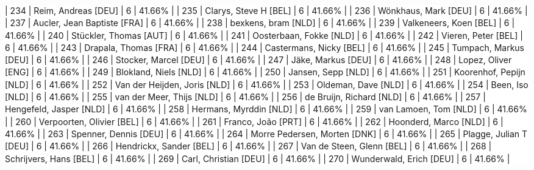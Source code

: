 | 234 | Reim, Andreas [DEU] | 6 | 41.66% |
| 235 | Clarys, Steve H [BEL] | 6 | 41.66% |
| 236 | Wönkhaus, Mark [DEU] | 6 | 41.66% |
| 237 | Aucler, Jean Baptiste [FRA] | 6 | 41.66% |
| 238 | bexkens, bram [NLD] | 6 | 41.66% |
| 239 | Valkeneers, Koen [BEL] | 6 | 41.66% |
| 240 | Stückler, Thomas [AUT] | 6 | 41.66% |
| 241 | Oosterbaan, Fokke [NLD] | 6 | 41.66% |
| 242 | Vieren, Peter [BEL] | 6 | 41.66% |
| 243 | Drapala, Thomas [FRA] | 6 | 41.66% |
| 244 | Castermans, Nicky [BEL] | 6 | 41.66% |
| 245 | Tumpach, Markus [DEU] | 6 | 41.66% |
| 246 | Stocker, Marcel [DEU] | 6 | 41.66% |
| 247 | Jäke, Markus [DEU] | 6 | 41.66% |
| 248 | Lopez, Oliver [ENG] | 6 | 41.66% |
| 249 | Blokland, Niels [NLD] | 6 | 41.66% |
| 250 | Jansen, Sepp [NLD] | 6 | 41.66% |
| 251 | Koorenhof, Pepijn [NLD] | 6 | 41.66% |
| 252 | Van der Heijden, Joris [NLD] | 6 | 41.66% |
| 253 | Oldeman, Dave [NLD] | 6 | 41.66% |
| 254 | Been, Iso [NLD] | 6 | 41.66% |
| 255 | van der Meer, Thijs [NLD] | 6 | 41.66% |
| 256 | de Bruijn, Richard [NLD] | 6 | 41.66% |
| 257 | Hengefeld, Jasper [NLD] | 6 | 41.66% |
| 258 | Hermans, Myrddin [NLD] | 6 | 41.66% |
| 259 | van Lamoen, Tom [NLD] | 6 | 41.66% |
| 260 | Verpoorten, Olivier [BEL] | 6 | 41.66% |
| 261 | Franco, João [PRT] | 6 | 41.66% |
| 262 | Hoonderd, Marco [NLD] | 6 | 41.66% |
| 263 | Spenner, Dennis [DEU] | 6 | 41.66% |
| 264 | Morre Pedersen, Morten [DNK] | 6 | 41.66% |
| 265 | Plagge, Julian T [DEU] | 6 | 41.66% |
| 266 | Hendrickx, Sander [BEL] | 6 | 41.66% |
| 267 | Van de Steen, Glenn [BEL] | 6 | 41.66% |
| 268 | Schrijvers, Hans [BEL] | 6 | 41.66% |
| 269 | Carl, Christian [DEU] | 6 | 41.66% |
| 270 | Wunderwald, Erich [DEU] | 6 | 41.66% |